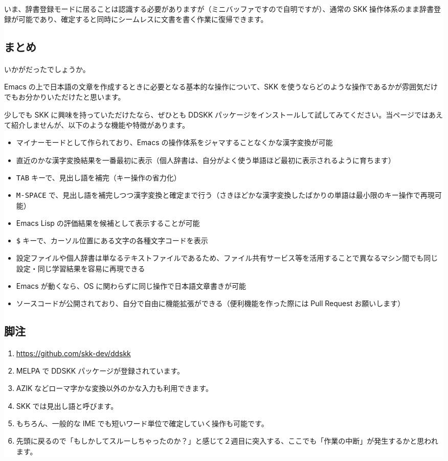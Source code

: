 いま、辞書登録モードに居ることは認識する必要がありますが（ミニバッファですので自明ですが）、通常の SKK 操作体系のまま辞書登録が可能であり、確定すると同時にシームレスに文書を書く作業に復帰できます。

## まとめ

いかがだったでしょうか。

Emacs の上で日本語の文章を作成するときに必要となる基本的な操作について、SKK を使うならどのような操作であるかが雰囲気だけでもお分かりいただけたと思います。

少しでも SKK に興味を持っていただけたなら、ぜひとも DDSKK パッケージをインストールして試してみてください。当ページではあえて紹介しませんが、以下のような機能や特徴があります。

  * マイナーモードとして作られており、Emacs の操作体系をジャマすることなくかな漢字変換が可能

  * 直近のかな漢字変換結果を一番最初に表示（個人辞書は、自分がよく使う単語ほど最初に表示されるように育ちます）

  * <kbd>TAB</kbd> キーで、見出し語を補完（キー操作の省力化）

  * <kbd>M-SPACE</kbd> で、見出し語を補完しつつ漢字変換と確定まで行う（さきほどかな漢字変換したばかりの単語は最小限のキー操作で再現可能）

  * Emacs Lisp の評価結果を候補として表示することが可能

  * <kbd>$</kbd> キーで、カーソル位置にある文字の各種文字コードを表示

  * 設定ファイルや個人辞書は単なるテキストファイルであるため、ファイル共有サービス等を活用することで異なるマシン間でも同じ設定・同じ学習結果を容易に再現できる

  * Emacs が動くなら、OS に関わらずに同じ操作で日本語文章書きが可能

  * ソースコードが公開されており、自分で自由に機能拡張ができる（便利機能を作った際には Pull Request お願いします）

## 脚注

  1. https://github.com/skk-dev/ddskk

  2. MELPA で DDSKK パッケージが登録されています。

  3. AZIK などローマ字かな変換以外のかな入力も利用できます。

  4. SKK では見出し語と呼びます。

  5. もちろん、一般的な IME でも短いワード単位で確定していく操作も可能です。

  6. 先頭に戻るので「もしかしてスルーしちゃったのか？」と感じて２週目に突入する、ここでも「作業の中断」が発生するかと思われます。

